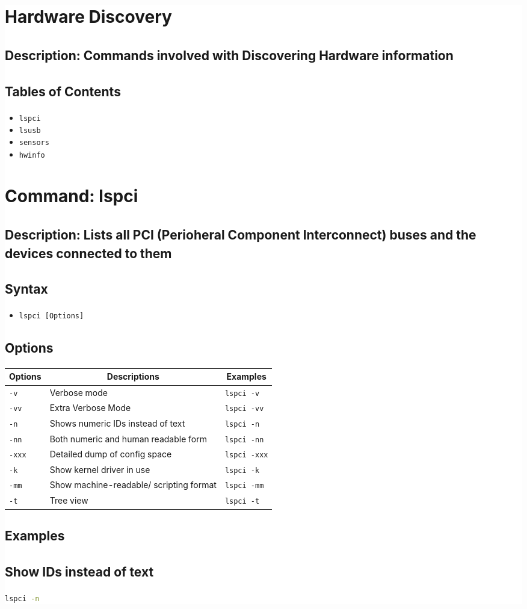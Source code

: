 # Hardware Discovery

## Description: Commands involved with Discovering Hardware information

## Tables of Contents

- `lspci`
- `lsusb`
- `sensors`
- `hwinfo`

# Command: lspci

## Description: Lists all PCI (Perioheral Component Interconnect) buses and the devices connected to them

## Syntax

- `lspci [Options]`

## Options

| Options | Descriptions | Examples |
|---------|--------------|----------|
| `-v` | Verbose mode | `lspci -v` |
| `-vv` | Extra Verbose Mode | `lspci -vv` |
| `-n` | Shows numeric IDs instead of text | `lspci -n` |
| `-nn` | Both numeric and human readable form | `lspci -nn` |
| `-xxx` | Detailed dump of config space | `lspci -xxx` |
| `-k` | Show kernel driver in use | `lspci -k` |
| `-mm` | Show machine-readable/ scripting format | `lspci -mm` |
| `-t` | Tree view | `lspci -t` |

## Examples

## Show IDs instead of text

```bash
lspci -n
```
